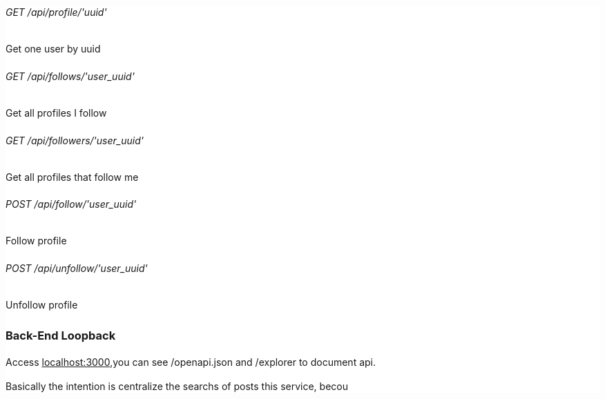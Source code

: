 ###### GET /api/profile/'uuid'

Get one user by uuid

###### GET /api/follows/'user_uuid'

Get all profiles I follow

###### GET /api/followers/'user_uuid'

Get all profiles that follow me

###### POST /api/follow/'user_uuid'

Follow profile

###### POST /api/unfollow/'user_uuid'

Unfollow profile

### Back-End Loopback

Access [localhost:3000](https://localhost:3000),you can see /openapi.json and /explorer to document api.

Basically the intention is centralize the searchs of posts this service, becou
